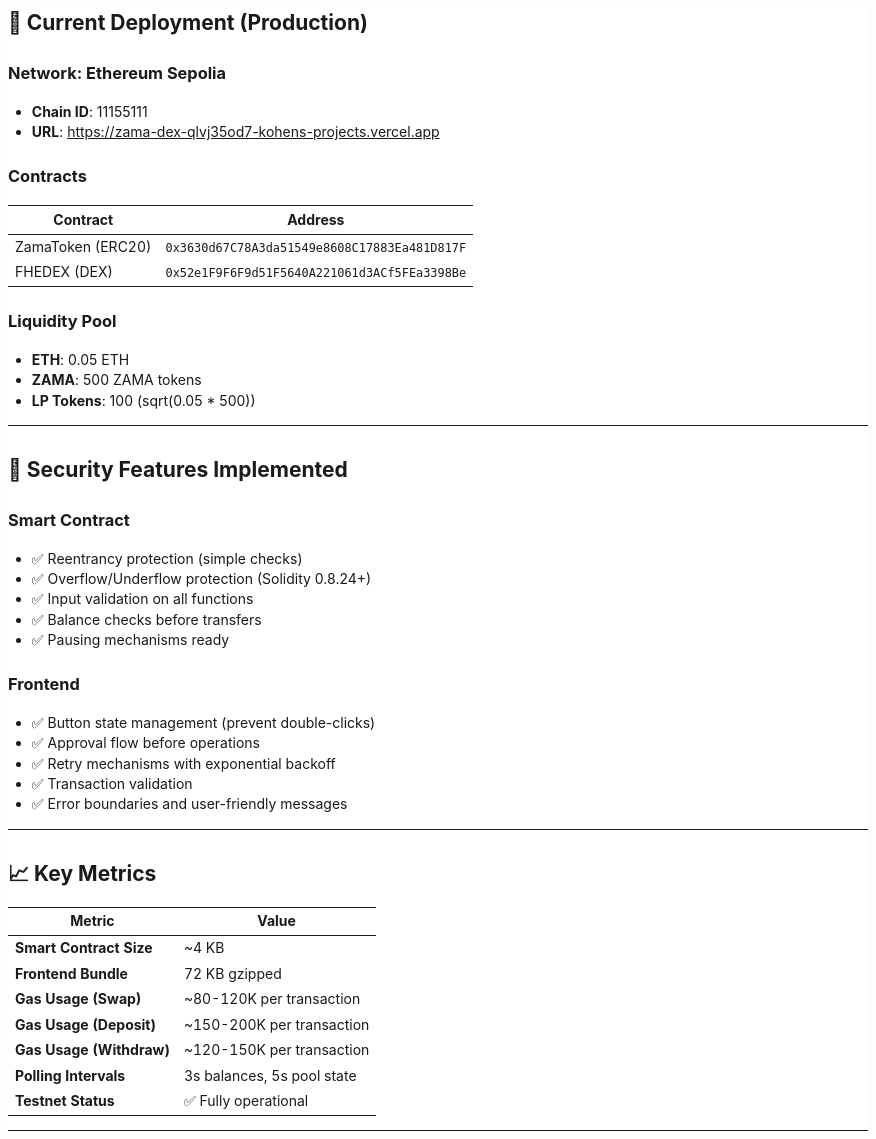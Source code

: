 
## 🚀 Current Deployment (Production)

### Network: Ethereum Sepolia
- **Chain ID**: 11155111
- **URL**: https://zama-dex-qlvj35od7-kohens-projects.vercel.app

### Contracts
| Contract | Address |
|----------|---------|
| ZamaToken (ERC20) | `0x3630d67C78A3da51549e8608C17883Ea481D817F` |
| FHEDEX (DEX) | `0x52e1F9F6F9d51F5640A221061d3ACf5FEa3398Be` |

### Liquidity Pool
- **ETH**: 0.05 ETH
- **ZAMA**: 500 ZAMA tokens
- **LP Tokens**: 100 (sqrt(0.05 * 500))

---

## 🔐 Security Features Implemented

### Smart Contract
- ✅ Reentrancy protection (simple checks)
- ✅ Overflow/Underflow protection (Solidity 0.8.24+)
- ✅ Input validation on all functions
- ✅ Balance checks before transfers
- ✅ Pausing mechanisms ready

### Frontend
- ✅ Button state management (prevent double-clicks)
- ✅ Approval flow before operations
- ✅ Retry mechanisms with exponential backoff
- ✅ Transaction validation
- ✅ Error boundaries and user-friendly messages

---

## 📈 Key Metrics

| Metric | Value |
|--------|-------|
| **Smart Contract Size** | ~4 KB |
| **Frontend Bundle** | 72 KB gzipped |
| **Gas Usage (Swap)** | ~80-120K per transaction |
| **Gas Usage (Deposit)** | ~150-200K per transaction |
| **Gas Usage (Withdraw)** | ~120-150K per transaction |
| **Polling Intervals** | 3s balances, 5s pool state |
| **Testnet Status** | ✅ Fully operational |

---